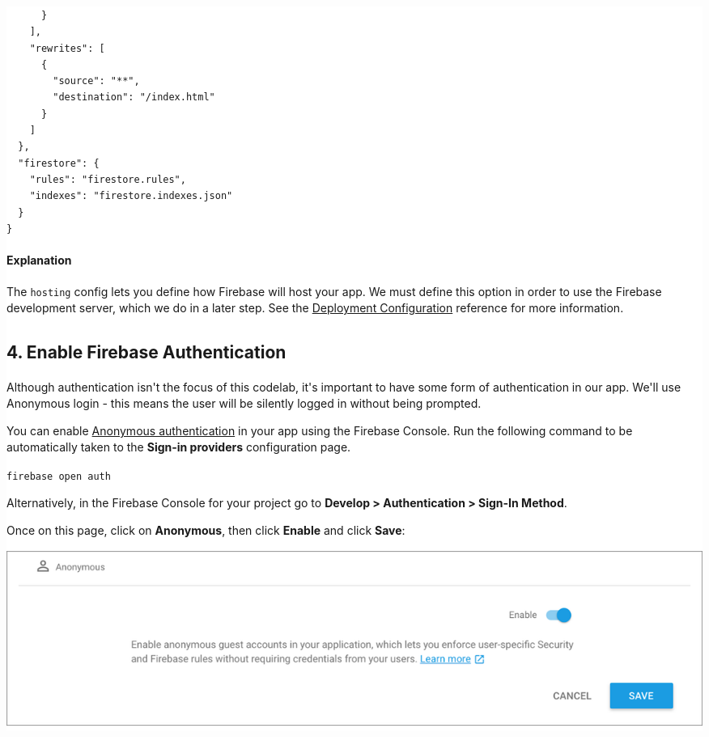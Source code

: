           }
        ],
        "rewrites": [
          {
            "source": "**",
            "destination": "/index.html"
          }
        ]
      },
      "firestore": {
        "rules": "firestore.rules",
        "indexes": "firestore.indexes.json"
      }
    }
    

#### Explanation

The `hosting` config lets you define how Firebase will host your app. We must define this option in order to use the Firebase development server, which we do in a later step. See the [Deployment Configuration](https://firebase.google.com/docs/hosting/full-config#section-full-firebasejson) reference for more information.

<div id="enable-firebase-authentication"></div>

## 4. Enable Firebase Authentication

Although authentication isn't the focus of this codelab, it's important to have some form of authentication in our app. We'll use Anonymous login - this means the user will be silently logged in without being prompted.

You can enable [Anonymous authentication](https://firebase.google.com/docs/auth/web/anonymous-auth) in your app using the Firebase Console. Run the following command to be automatically taken to the **Sign-in providers** configuration page.

    firebase open auth
    

Alternatively, in the Firebase Console for your project go to **Develop > Authentication > Sign-In Method**.

Once on this page, click on **Anonymous**, then click **Enable** and click **Save**:

![2684130f2267368.png](img/2684130f2267368.png)
